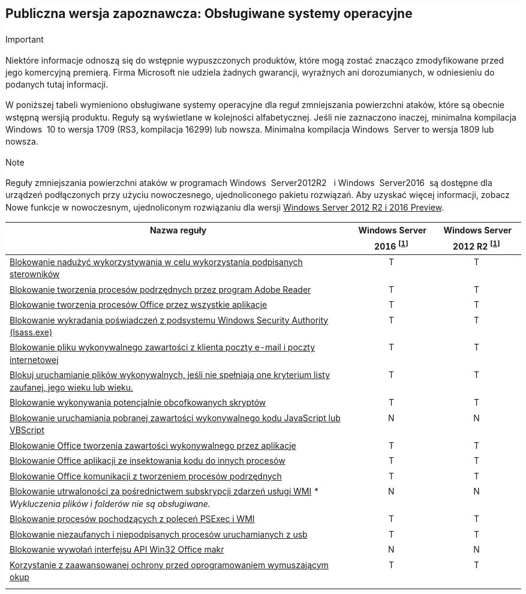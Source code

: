 ## <a name="public-preview-supported-operating-systems"></a>Publiczna wersja zapoznawcza: Obsługiwane systemy operacyjne

> [!IMPORTANT]
> Niektóre informacje odnoszą się do wstępnie wypuszczonych produktów, które mogą zostać znacząco zmodyfikowane przed jego komercyjną premierą. Firma Microsoft nie udziela żadnych gwarancji, wyraźnych ani dorozumianych, w odniesieniu do podanych tutaj informacji.

W poniższej tabeli wymieniono obsługiwane systemy operacyjne dla reguł zmniejszania powierzchni ataków, które są obecnie wstępną wersjią produktu. Reguły są wyświetlane w kolejności alfabetycznej. Jeśli nie zaznaczono inaczej, minimalna kompilacja Windows&nbsp; 10 to wersja 1709 (RS3, kompilacja 16299) lub nowsza. Minimalna kompilacja Windows&nbsp; Server to wersja 1809 lub nowsza.

> [!NOTE]
> Reguły zmniejszania powierzchni ataków w programach Windows&nbsp; Server2012R2&nbsp;&nbsp; i Windows&nbsp; Server2016&nbsp; są dostępne dla urządzeń podłączonych przy użyciu nowoczesnego, ujednoliconego pakietu rozwiązań. Aby uzyskać więcej informacji, zobacz Nowe funkcje w nowoczesnym, ujednoliconym rozwiązaniu dla wersji [Windows Server 2012 R2 i 2016 Preview](/microsoft-365/security/defender-endpoint/configure-server-endpoints#new-functionality-in-the-modern-unified-solution-for-windows-server-2012-r2-and-2016-preview).
>

| Nazwa reguły | &nbsp;Windows Server 2016 <sup>[[1](#fn1)]<sup></sup> | &nbsp;Windows Server 2012 R2 <sup>[[1](#fn1)]<sup></sup> |
|---|:---:|:---:|
|[Blokowanie nadużyć wykorzystywania w celu wykorzystania podpisanych sterowników](#block-abuse-of-exploited-vulnerable-signed-drivers) | T | T |
|[Blokowanie tworzenia procesów podrzędnych przez program Adobe Reader](#block-adobe-reader-from-creating-child-processes) | T | T |
|[Blokowanie tworzenia procesów Office przez wszystkie aplikacje](#block-all-office-applications-from-creating-child-processes) | T | T |
|[Blokowanie wykradania poświadczeń z podsystemu Windows Security Authority (lsass.exe)](#block-credential-stealing-from-the-windows-local-security-authority-subsystem) | T | T |
|[Blokowanie pliku wykonywalnego zawartości z klienta poczty e-mail i poczty internetowej](#block-executable-content-from-email-client-and-webmail) | T | T |
|[Blokuj uruchamianie plików wykonywalnych, jeśli nie spełniają one kryterium listy zaufanej, jego wieku lub wieku.](#block-executable-files-from-running-unless-they-meet-a-prevalence-age-or-trusted-list-criterion) | T | T |
|[Blokowanie wykonywania potencjalnie obcofkowanych skryptów](#block-execution-of-potentially-obfuscated-scripts) | T | T |
|[Blokowanie uruchamiania pobranej zawartości wykonywalnego kodu JavaScript lub VBScript](#block-javascript-or-vbscript-from-launching-downloaded-executable-content) | N | N |
|[Blokowanie Office tworzenia zawartości wykonywalnego przez aplikacje](#block-office-applications-from-creating-executable-content) | T | T |
|[Blokowanie Office aplikacji ze insektowania kodu do innych procesów](#block-office-applications-from-injecting-code-into-other-processes)  | T | T |
|[Blokowanie Office komunikacji z tworzeniem procesów podrzędnych](#block-office-communication-application-from-creating-child-processes) | T | T |
|[Blokowanie utrwaloności za pośrednictwem subskrypcji zdarzeń usługi WMI](#block-persistence-through-wmi-event-subscription) \* _Wykluczenia plików i folderów nie są obsługiwane._ | N | N |
|[Blokowanie procesów pochodzących z poleceń PSExec i WMI](#block-process-creations-originating-from-psexec-and-wmi-commands) | T | T |
|[Blokowanie niezaufanych i niepodpisanych procesów uruchamianych z usb](#block-untrusted-and-unsigned-processes-that-run-from-usb) | T | T |
|[Blokowanie wywołań interfejsu API Win32 Office makr](#block-win32-api-calls-from-office-macros) | N | N |
|[Korzystanie z zaawansowanej ochrony przed oprogramowaniem wymuszającym okup](#use-advanced-protection-against-ransomware) | T | T |
|  |  |  |
